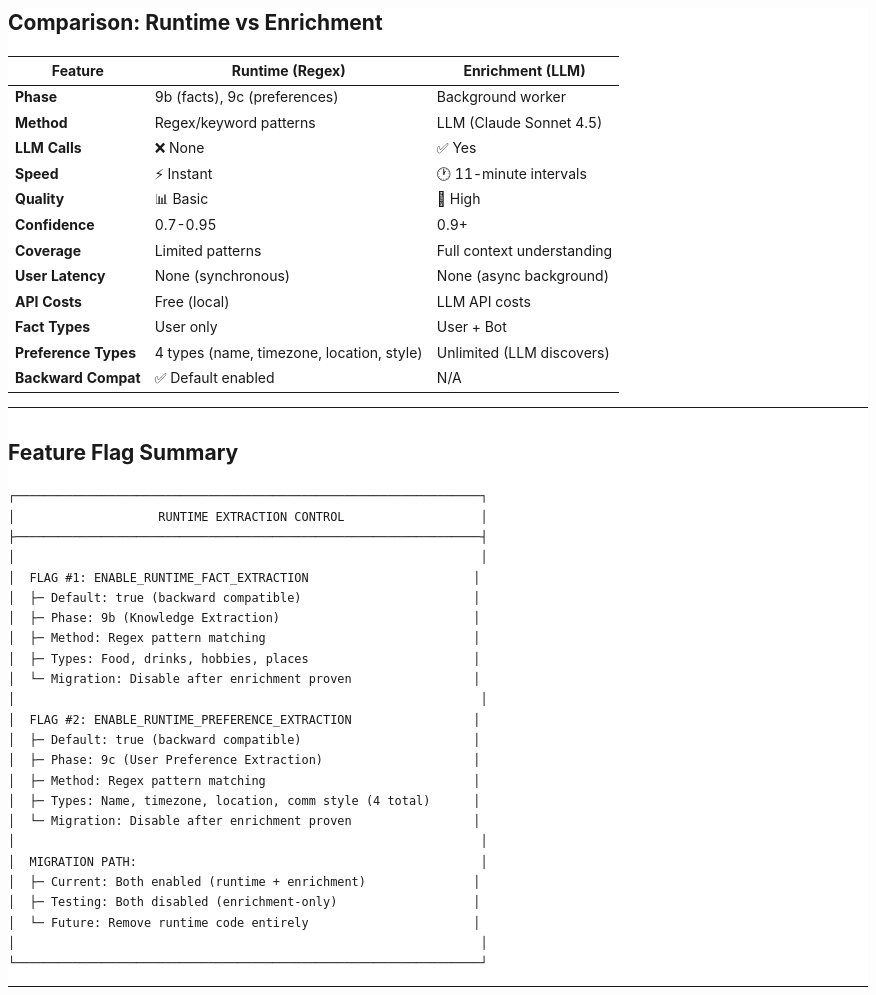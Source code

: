 
## Comparison: Runtime vs Enrichment

| Feature | Runtime (Regex) | Enrichment (LLM) |
|---------|----------------|------------------|
| **Phase** | 9b (facts), 9c (preferences) | Background worker |
| **Method** | Regex/keyword patterns | LLM (Claude Sonnet 4.5) |
| **LLM Calls** | ❌ None | ✅ Yes |
| **Speed** | ⚡ Instant | 🕐 11-minute intervals |
| **Quality** | 📊 Basic | 🎯 High |
| **Confidence** | 0.7-0.95 | 0.9+ |
| **Coverage** | Limited patterns | Full context understanding |
| **User Latency** | None (synchronous) | None (async background) |
| **API Costs** | Free (local) | LLM API costs |
| **Fact Types** | User only | User + Bot |
| **Preference Types** | 4 types (name, timezone, location, style) | Unlimited (LLM discovers) |
| **Backward Compat** | ✅ Default enabled | N/A |

---

## Feature Flag Summary

```
┌─────────────────────────────────────────────────────────────────┐
│                    RUNTIME EXTRACTION CONTROL                   │
├─────────────────────────────────────────────────────────────────┤
│                                                                 │
│  FLAG #1: ENABLE_RUNTIME_FACT_EXTRACTION                       │
│  ├─ Default: true (backward compatible)                        │
│  ├─ Phase: 9b (Knowledge Extraction)                           │
│  ├─ Method: Regex pattern matching                             │
│  ├─ Types: Food, drinks, hobbies, places                       │
│  └─ Migration: Disable after enrichment proven                 │
│                                                                 │
│  FLAG #2: ENABLE_RUNTIME_PREFERENCE_EXTRACTION                 │
│  ├─ Default: true (backward compatible)                        │
│  ├─ Phase: 9c (User Preference Extraction)                     │
│  ├─ Method: Regex pattern matching                             │
│  ├─ Types: Name, timezone, location, comm style (4 total)      │
│  └─ Migration: Disable after enrichment proven                 │
│                                                                 │
│  MIGRATION PATH:                                                │
│  ├─ Current: Both enabled (runtime + enrichment)               │
│  ├─ Testing: Both disabled (enrichment-only)                   │
│  └─ Future: Remove runtime code entirely                       │
│                                                                 │
└─────────────────────────────────────────────────────────────────┘
```

---